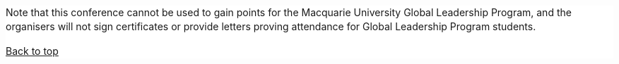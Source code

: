 Note that this conference cannot be used to gain points for the Macquarie University Global Leadership Program, and the organisers will not sign certificates or provide letters proving attendance for Global Leadership Program students.  

<iframe src="https://mqedu.qualtrics.com/jfe/form/SV_0IZ2WzAZKZlZMRT" style="width:100%; height:900px">
</iframe>

[Back to top](/conference#quicklinks)  
